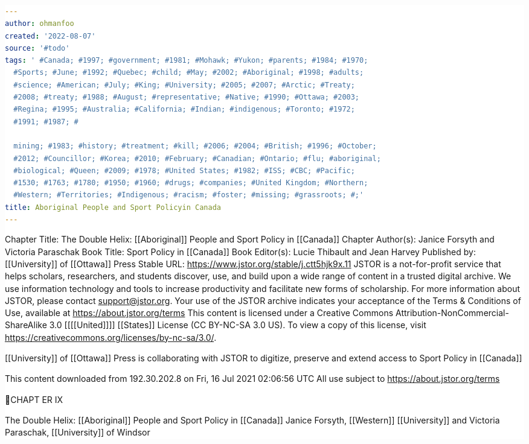 ```yaml
---
author: ohmanfoo
created: '2022-08-07'
source: '#todo'
tags: ' #Canada; #1997; #government; #1981; #Mohawk; #Yukon; #parents; #1984; #1970;
  #Sports; #June; #1992; #Quebec; #child; #May; #2002; #Aboriginal; #1998; #adults;
  #science; #American; #July; #King; #University; #2005; #2007; #Arctic; #Treaty;
  #2008; #treaty; #1988; #August; #representative; #Native; #1990; #Ottawa; #2003;
  #Regina; #1995; #Australia; #California; #Indian; #indigenous; #Toronto; #1972;
  #1991; #1987; #

  mining; #1983; #history; #treatment; #kill; #2006; #2004; #British; #1996; #October;
  #2012; #Councillor; #Korea; #2010; #February; #Canadian; #Ontario; #flu; #aboriginal;
  #biological; #Queen; #2009; #1978; #United States; #1982; #ISS; #CBC; #Pacific;
  #1530; #1763; #1780; #1950; #1960; #drugs; #companies; #United Kingdom; #Northern;
  #Western; #Territories; #Indigenous; #racism; #foster; #missing; #grassroots; #;'
title: Aboriginal People and Sport Policyin Canada
---
```


Chapter Title: The Double Helix: [[Aboriginal]] People and Sport Policy in [[Canada]]
Chapter Author(s): Janice Forsyth and Victoria Paraschak
Book Title: Sport Policy in [[Canada]]
Book Editor(s): Lucie Thibault and Jean Harvey
Published by: [[University]] of [[Ottawa]] Press
Stable URL: https://www.jstor.org/stable/j.ctt5hjk9x.11
JSTOR is a not-for-profit service that helps scholars, researchers, and students discover, use, and build upon a wide
range of content in a trusted digital archive. We use information technology and tools to increase productivity and
facilitate new forms of scholarship. For more information about JSTOR, please contact support@jstor.org.
Your use of the JSTOR archive indicates your acceptance of the Terms & Conditions of Use, available at
https://about.jstor.org/terms
This content is licensed under a Creative Commons Attribution-NonCommercial-ShareAlike 3.0
[[[[United]]]] [[States]] License (CC BY-NC-SA 3.0 US). To view a copy of this license, visit
https://creativecommons.org/licenses/by-nc-sa/3.0/.

[[University]] of [[Ottawa]] Press is collaborating with JSTOR to digitize, preserve and extend access
to Sport Policy in [[Canada]]

This content downloaded from
192.30.202.8 on Fri, 16 Jul 2021 02:06:56 UTC
All use subject to https://about.jstor.org/terms

CHAPT ER IX

The Double Helix:
[[Aboriginal]] People and
Sport Policy in [[Canada]]
Janice Forsyth, [[Western]] [[University]] and
Victoria Paraschak, [[University]] of Windsor
